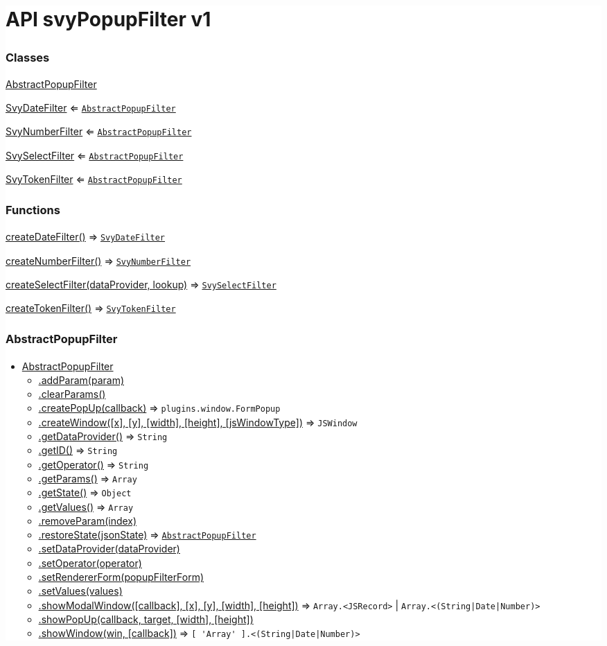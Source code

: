 # API svyPopupFilter v1

### Classes

[AbstractPopupFilter](API-svyPopupFilter-v1.md#abstractpopupfilter)

[SvyDateFilter](API-svyPopupFilter-v1.md#svydatefilter-abstractpopupfilter) ⇐ [`AbstractPopupFilter`](API-svyPopupFilter-v1.md#abstractpopupfilter)

[SvyNumberFilter](API-svyPopupFilter-v1.md#svynumberfilter-abstractpopupfilter) ⇐ [`AbstractPopupFilter`](API-svyPopupFilter-v1.md#abstractpopupfilter)

[SvySelectFilter](API-svyPopupFilter-v1.md#svyselectfilter-abstractpopupfilter) ⇐ [`AbstractPopupFilter`](API-svyPopupFilter-v1.md#abstractpopupfilter)

[SvyTokenFilter](API-svyPopupFilter-v1.md#svytokenfilter-abstractpopupfilter) ⇐ [`AbstractPopupFilter`](API-svyPopupFilter-v1.md#abstractpopupfilter)

### Functions

[createDateFilter()](API-svyPopupFilter-v1.md#createdatefilter-svydatefilter) ⇒ [`SvyDateFilter`](API-svyPopupFilter-v1.md#svydatefilter-abstractpopupfilter)

[createNumberFilter()](API-svyPopupFilter-v1.md#createnumberfilter-svynumberfilter) ⇒ [`SvyNumberFilter`](API-svyPopupFilter-v1.md#svynumberfilter-abstractpopupfilter)

[createSelectFilter(dataProvider, lookup)](API-svyPopupFilter-v1.md#createselectfilter-dataprovider-lookup-svyselectfilter) ⇒ [`SvySelectFilter`](API-svyPopupFilter-v1.md#svyselectfilter-abstractpopupfilter)

[createTokenFilter()](API-svyPopupFilter-v1.md#createtokenfilter-svytokenfilter) ⇒ [`SvyTokenFilter`](API-svyPopupFilter-v1.md#svytokenfilter-abstractpopupfilter)

### AbstractPopupFilter

* [AbstractPopupFilter](API-svyPopupFilter-v1.md#abstractpopupfilter)
  * [.addParam(param)](API-svyPopupFilter-v1.md#abstractpopupfilter.addparam-param)
  * [.clearParams()](API-svyPopupFilter-v1.md#abstractpopupfilter.clearparams)
  * [.createPopUp(callback)](API-svyPopupFilter-v1.md#abstractpopupfilter.createpopup-callback-plugins.window.formpopup) ⇒ `plugins.window.FormPopup`
  * [.createWindow(\[x\], \[y\], \[width\], \[height\], \[jsWindowType\])](API-svyPopupFilter-v1.md#abstractpopupfilter.createwindow-x-y-width-height-jswindowtype-jswindow) ⇒ `JSWindow`
  * [.getDataProvider()](API-svyPopupFilter-v1.md#abstractpopupfilter.getdataprovider-string) ⇒ `String`
  * [.getID()](API-svyPopupFilter-v1.md#abstractpopupfilter.getid-string) ⇒ `String`
  * [.getOperator()](API-svyPopupFilter-v1.md#abstractpopupfilter.getoperator-string) ⇒ `String`
  * [.getParams()](API-svyPopupFilter-v1.md#abstractpopupfilter.getparams-array) ⇒ `Array`
  * [.getState()](API-svyPopupFilter-v1.md#abstractpopupfilter.getstate-object) ⇒ `Object`
  * [.getValues()](API-svyPopupFilter-v1.md#abstractpopupfilter.getvalues-array) ⇒ `Array`
  * [.removeParam(index)](API-svyPopupFilter-v1.md#abstractpopupfilter.removeparam-index)
  * [.restoreState(jsonState)](API-svyPopupFilter-v1.md#abstractpopupfilter.restorestate-jsonstate-abstractpopupfilter) ⇒ [`AbstractPopupFilter`](API-svyPopupFilter-v1.md#abstractpopupfilter)
  * [.setDataProvider(dataProvider)](API-svyPopupFilter-v1.md#abstractpopupfilter.setdataprovider-dataprovider)
  * [.setOperator(operator)](API-svyPopupFilter-v1.md#abstractpopupfilter.setoperator-operator)
  * [.setRendererForm(popupFilterForm)](API-svyPopupFilter-v1.md#abstractpopupfilter.setrendererform-popupfilterform)
  * [.setValues(values)](API-svyPopupFilter-v1.md#abstractpopupfilter.setvalues-values)
  * [.showModalWindow(\[callback\], \[x\], \[y\], \[width\], \[height\])](API-svyPopupFilter-v1.md#abstractpopupfilter.showmodalwindow-callback-x-y-width-height-array.less-than-jsrecord-greater-than) ⇒ `Array.<JSRecord>` | `Array.<(String|Date|Number)>`
  * [.showPopUp(callback, target, \[width\], \[height\])](API-svyPopupFilter-v1.md#abstractpopupfilter.showpopup-callback-target-width-height)
  * [.showWindow(win, \[callback\])](API-svyPopupFilter-v1.md#abstractpopupfilter.showwindow-win-callback-array-.less-than-string-or-date-or-number-greater-than) ⇒ `[ 'Array' ].<(String|Date|Number)>`
